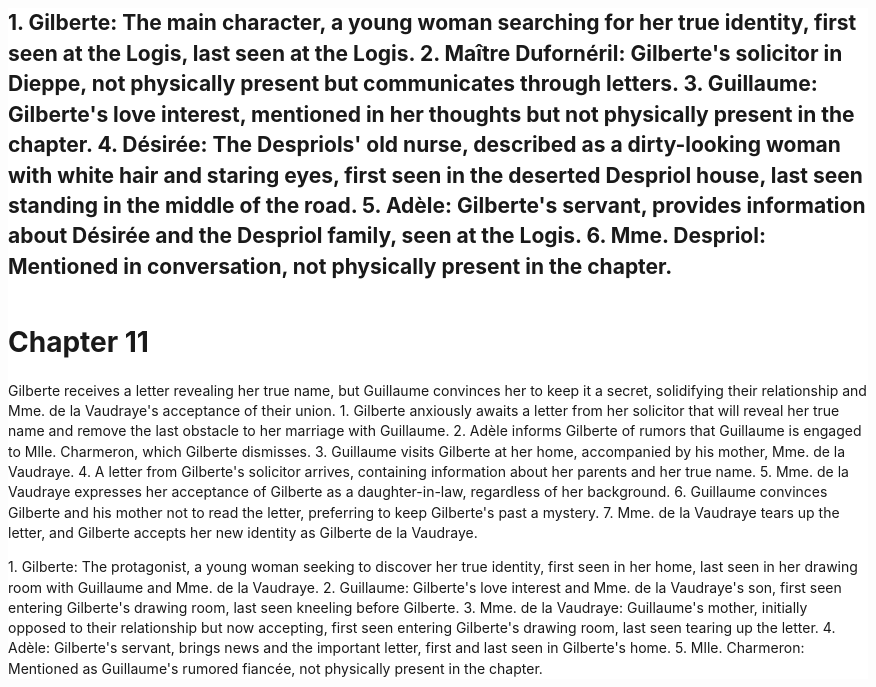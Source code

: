 <characters>1. Gilberte: The main character, a young woman searching for her true identity, first seen at the Logis, last seen at the Logis.
2. Maître Dufornéril: Gilberte's solicitor in Dieppe, not physically present but communicates through letters.
3. Guillaume: Gilberte's love interest, mentioned in her thoughts but not physically present in the chapter.
4. Désirée: The Despriols' old nurse, described as a dirty-looking woman with white hair and staring eyes, first seen in the deserted Despriol house, last seen standing in the middle of the road.
5. Adèle: Gilberte's servant, provides information about Désirée and the Despriol family, seen at the Logis.
6. Mme. Despriol: Mentioned in conversation, not physically present in the chapter.</characters>
----------------
# Chapter 11
<synopsis>
Gilberte receives a letter revealing her true name, but Guillaume convinces her to keep it a secret, solidifying their relationship and Mme. de la Vaudraye's acceptance of their union.
</synopsis>

<events>
1. Gilberte anxiously awaits a letter from her solicitor that will reveal her true name and remove the last obstacle to her marriage with Guillaume.
2. Adèle informs Gilberte of rumors that Guillaume is engaged to Mlle. Charmeron, which Gilberte dismisses.
3. Guillaume visits Gilberte at her home, accompanied by his mother, Mme. de la Vaudraye.
4. A letter from Gilberte's solicitor arrives, containing information about her parents and her true name.
5. Mme. de la Vaudraye expresses her acceptance of Gilberte as a daughter-in-law, regardless of her background.
6. Guillaume convinces Gilberte and his mother not to read the letter, preferring to keep Gilberte's past a mystery.
7. Mme. de la Vaudraye tears up the letter, and Gilberte accepts her new identity as Gilberte de la Vaudraye.
</events>

<characters>1. Gilberte: The protagonist, a young woman seeking to discover her true identity, first seen in her home, last seen in her drawing room with Guillaume and Mme. de la Vaudraye.
2. Guillaume: Gilberte's love interest and Mme. de la Vaudraye's son, first seen entering Gilberte's drawing room, last seen kneeling before Gilberte.
3. Mme. de la Vaudraye: Guillaume's mother, initially opposed to their relationship but now accepting, first seen entering Gilberte's drawing room, last seen tearing up the letter.
4. Adèle: Gilberte's servant, brings news and the important letter, first and last seen in Gilberte's home.
5. Mlle. Charmeron: Mentioned as Guillaume's rumored fiancée, not physically present in the chapter.</characters>